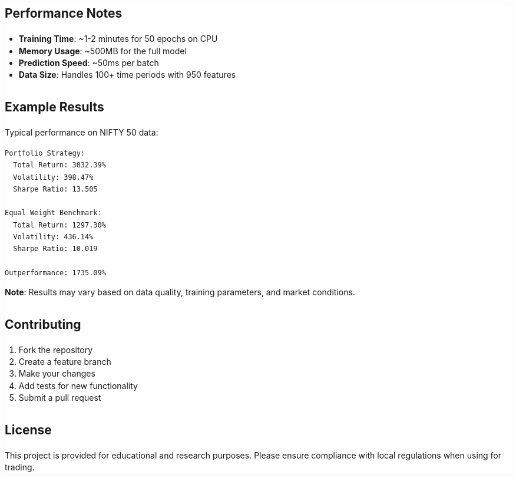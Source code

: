 ## Performance Notes

- **Training Time**: ~1-2 minutes for 50 epochs on CPU
- **Memory Usage**: ~500MB for the full model
- **Prediction Speed**: ~50ms per batch
- **Data Size**: Handles 100+ time periods with 950 features

## Example Results

Typical performance on NIFTY 50 data:

```
Portfolio Strategy:
  Total Return: 3032.39%
  Volatility: 398.47%
  Sharpe Ratio: 13.505

Equal Weight Benchmark:
  Total Return: 1297.30%
  Volatility: 436.14%
  Sharpe Ratio: 10.019

Outperformance: 1735.09%
```

**Note**: Results may vary based on data quality, training parameters, and market conditions.

## Contributing

1. Fork the repository
2. Create a feature branch
3. Make your changes
4. Add tests for new functionality
5. Submit a pull request

## License

This project is provided for educational and research purposes. Please ensure compliance with local regulations when using for trading.